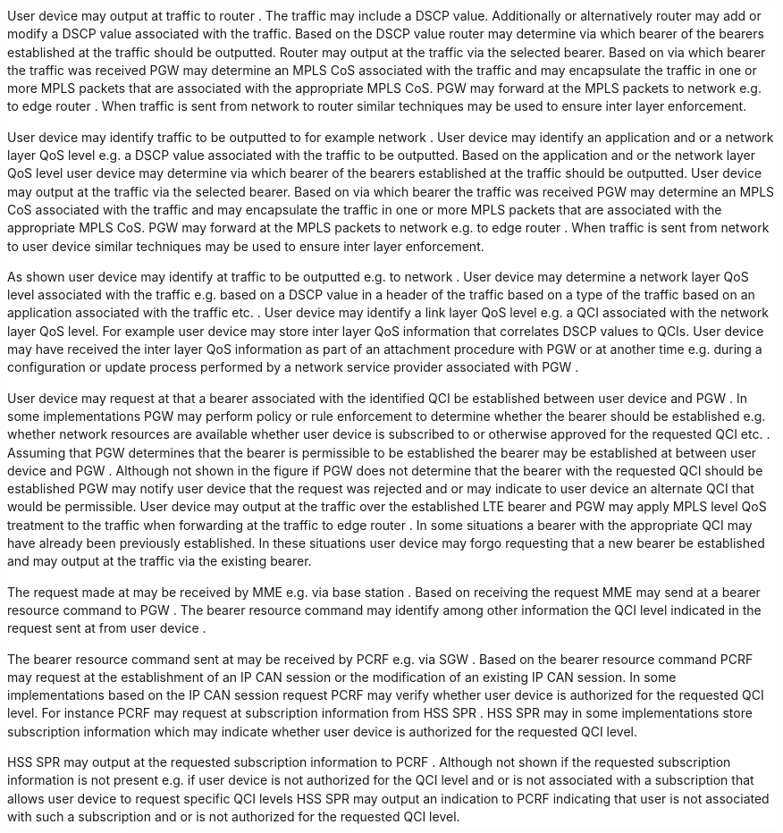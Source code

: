 User device may output at traffic to router . The traffic may include a DSCP value. Additionally or alternatively router may add or modify a DSCP value associated with the traffic. Based on the DSCP value router may determine via which bearer of the bearers established at the traffic should be outputted. Router may output at the traffic via the selected bearer. Based on via which bearer the traffic was received PGW may determine an MPLS CoS associated with the traffic and may encapsulate the traffic in one or more MPLS packets that are associated with the appropriate MPLS CoS. PGW may forward at the MPLS packets to network e.g. to edge router . When traffic is sent from network to router similar techniques may be used to ensure inter layer enforcement.

User device may identify traffic to be outputted to for example network . User device may identify an application and or a network layer QoS level e.g. a DSCP value associated with the traffic to be outputted. Based on the application and or the network layer QoS level user device may determine via which bearer of the bearers established at the traffic should be outputted. User device may output at the traffic via the selected bearer. Based on via which bearer the traffic was received PGW may determine an MPLS CoS associated with the traffic and may encapsulate the traffic in one or more MPLS packets that are associated with the appropriate MPLS CoS. PGW may forward at the MPLS packets to network e.g. to edge router . When traffic is sent from network to user device similar techniques may be used to ensure inter layer enforcement.

As shown user device may identify at traffic to be outputted e.g. to network . User device may determine a network layer QoS level associated with the traffic e.g. based on a DSCP value in a header of the traffic based on a type of the traffic based on an application associated with the traffic etc. . User device may identify a link layer QoS level e.g. a QCI associated with the network layer QoS level. For example user device may store inter layer QoS information that correlates DSCP values to QCIs. User device may have received the inter layer QoS information as part of an attachment procedure with PGW or at another time e.g. during a configuration or update process performed by a network service provider associated with PGW .

User device may request at that a bearer associated with the identified QCI be established between user device and PGW . In some implementations PGW may perform policy or rule enforcement to determine whether the bearer should be established e.g. whether network resources are available whether user device is subscribed to or otherwise approved for the requested QCI etc. . Assuming that PGW determines that the bearer is permissible to be established the bearer may be established at between user device and PGW . Although not shown in the figure if PGW does not determine that the bearer with the requested QCI should be established PGW may notify user device that the request was rejected and or may indicate to user device an alternate QCI that would be permissible. User device may output at the traffic over the established LTE bearer and PGW may apply MPLS level QoS treatment to the traffic when forwarding at the traffic to edge router . In some situations a bearer with the appropriate QCI may have already been previously established. In these situations user device may forgo requesting that a new bearer be established and may output at the traffic via the existing bearer.

The request made at may be received by MME e.g. via base station . Based on receiving the request MME may send at a bearer resource command to PGW . The bearer resource command may identify among other information the QCI level indicated in the request sent at from user device .

The bearer resource command sent at may be received by PCRF e.g. via SGW . Based on the bearer resource command PCRF may request at the establishment of an IP CAN session or the modification of an existing IP CAN session. In some implementations based on the IP CAN session request PCRF may verify whether user device is authorized for the requested QCI level. For instance PCRF may request at subscription information from HSS SPR . HSS SPR may in some implementations store subscription information which may indicate whether user device is authorized for the requested QCI level.

HSS SPR may output at the requested subscription information to PCRF . Although not shown if the requested subscription information is not present e.g. if user device is not authorized for the QCI level and or is not associated with a subscription that allows user device to request specific QCI levels HSS SPR may output an indication to PCRF indicating that user is not associated with such a subscription and or is not authorized for the requested QCI level.
